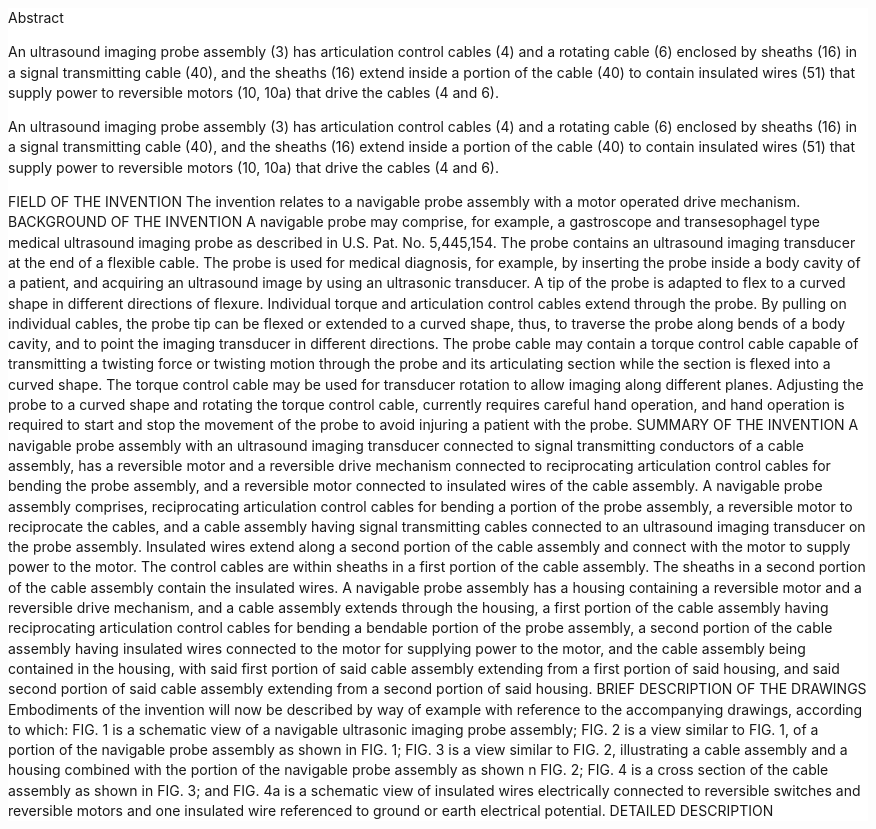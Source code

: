 Abstract

An ultrasound imaging probe assembly (3) has articulation control cables (4) and a rotating cable (6) enclosed by sheaths (16) in a signal transmitting cable (40), and the sheaths (16) extend inside a portion of the cable (40) to contain insulated wires (51) that supply power to reversible motors (10, 10a) that drive the cables (4 and 6).



An ultrasound imaging probe assembly (3) has articulation control cables (4) and a rotating cable (6) enclosed by sheaths (16) in a signal transmitting cable (40), and the sheaths (16) extend inside a portion of the cable (40) to contain insulated wires (51) that supply power to reversible motors (10, 10a) that drive the cables (4 and 6).

FIELD OF THE INVENTION
The invention relates to a navigable probe assembly with a motor operated drive mechanism.
BACKGROUND OF THE INVENTION
A navigable probe may comprise, for example, a gastroscope and transesophagel type medical ultrasound imaging probe as described in U.S. Pat. No. 5,445,154. The probe contains an ultrasound imaging transducer at the end of a flexible cable. The probe is used for medical diagnosis, for example, by inserting the probe inside a body cavity of a patient, and acquiring an ultrasound image by using an ultrasonic transducer. A tip of the probe is adapted to flex to a curved shape in different directions of flexure. Individual torque and articulation control cables extend through the probe.
By pulling on individual cables, the probe tip can be flexed or extended to a curved shape, thus, to traverse the probe along bends of a body cavity, and to point the imaging transducer in different directions. The probe cable may contain a torque control cable capable of transmitting a twisting force or twisting motion through the probe and its articulating section while the section is flexed into a curved shape. The torque control cable may be used for transducer rotation to allow imaging along different planes. Adjusting the probe to a curved shape and rotating the torque control cable, currently requires careful hand operation, and hand operation is required to start and stop the movement of the probe to avoid injuring a patient with the probe.
SUMMARY OF THE INVENTION
A navigable probe assembly with an ultrasound imaging transducer connected to signal transmitting conductors of a cable assembly, has a reversible motor and a reversible drive mechanism connected to reciprocating articulation control cables for bending the probe assembly, and a reversible motor connected to insulated wires of the cable assembly.
A navigable probe assembly comprises, reciprocating articulation control cables for bending a portion of the probe assembly, a reversible motor to reciprocate the cables, and a cable assembly having signal transmitting cables connected to an ultrasound imaging transducer on the probe assembly. Insulated wires extend along a second portion of the cable assembly and connect with the motor to supply power to the motor. The control cables are within sheaths in a first portion of the cable assembly. The sheaths in a second portion of the cable assembly contain the insulated wires.
A navigable probe assembly has a housing containing a reversible motor and a reversible drive mechanism, and a cable assembly extends through the housing, a first portion of the cable assembly having reciprocating articulation control cables for bending a bendable portion of the probe assembly, a second portion of the cable assembly having insulated wires connected to the motor for supplying power to the motor, and the cable assembly being contained in the housing, with said first portion of said cable assembly extending from a first portion of said housing, and said second portion of said cable assembly extending from a second portion of said housing.
BRIEF DESCRIPTION OF THE DRAWINGS
Embodiments of the invention will now be described by way of example with reference to the accompanying drawings, according to which:
FIG. 1 is a schematic view of a navigable ultrasonic imaging probe assembly;
FIG. 2 is a view similar to FIG. 1, of a portion of the navigable probe assembly as shown in FIG. 1;
FIG. 3 is a view similar to FIG. 2, illustrating a cable assembly and a housing combined with the portion of the navigable probe assembly as shown n FIG. 2;
FIG. 4 is a cross section of the cable assembly as shown in FIG. 3; and
FIG. 4a is a schematic view of insulated wires electrically connected to reversible switches and reversible motors and one insulated wire referenced to ground or earth electrical potential.
DETAILED DESCRIPTION